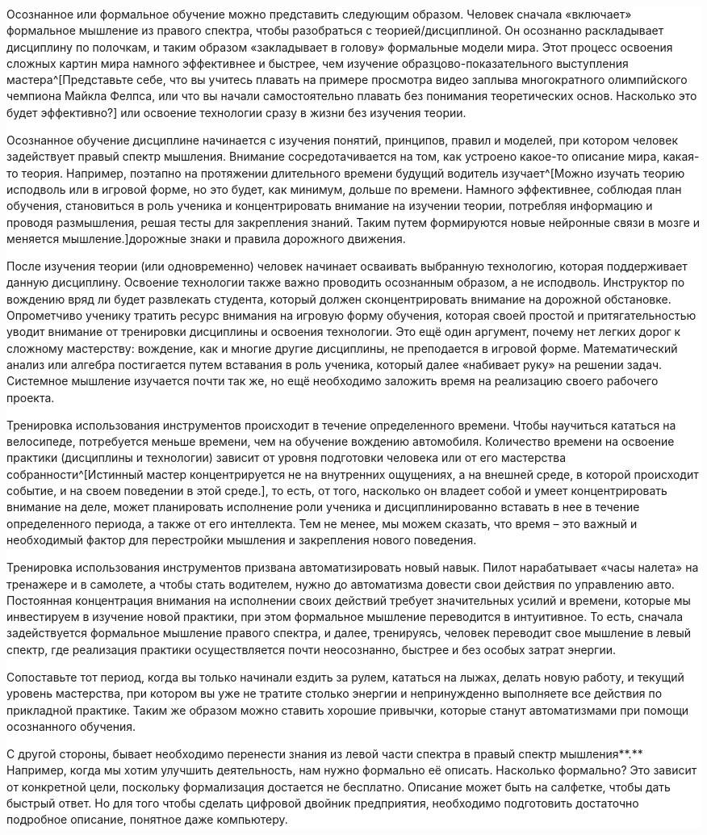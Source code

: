 Осознанное или формальное обучение можно представить следующим образом. Человек сначала «включает» формальное мышление из правого спектра, чтобы разобраться с теорией/дисциплиной. Он осознанно раскладывает дисциплину по полочкам, и таким образом «закладывает в голову» формальные модели мира. Этот процесс освоения сложных картин мира намного эффективнее и быстрее, чем изучение образцово-показательного выступления мастера^[Представьте себе, что вы учитесь плавать на примере просмотра видео заплыва многократного олимпийского чемпиона Майкла Фелпса, или что вы начали самостоятельно плавать без понимания теоретических основ. Насколько это будет эффективно?] или освоение технологии сразу в жизни без изучения теории.

Осознанное обучение дисциплине начинается с изучения понятий, принципов, правил и моделей, при котором человек задействует правый спектр мышления. Внимание сосредотачивается на том, как устроено какое-то описание мира, какая-то теория. Например, поэтапно на протяжении длительного времени будущий водитель изучает^[Можно изучать теорию исподволь или в игровой форме, но это будет, как минимум, дольше по времени. Намного эффективнее, соблюдая план обучения, становиться в роль ученика и концентрировать внимание на изучении теории, потребляя информацию и проводя размышления, решая тесты для закрепления знаний. Таким путем формируются новые нейронные связи в мозге и меняется мышление.]дорожные знаки и правила дорожного движения.

После изучения теории (или одновременно) человек начинает осваивать выбранную технологию, которая поддерживает данную дисциплину. Освоение технологии также важно проводить осознанным образом, а не исподволь. Инструктор по вождению вряд ли будет развлекать студента, который должен сконцентрировать внимание на дорожной обстановке. Опрометчиво ученику тратить ресурс внимания на игровую форму обучения, которая своей простой и притягательностью уводит внимание от тренировки дисциплины и освоения технологии. Это ещё один аргумент, почему нет легких дорог к сложному мастерству: вождение, как и многие другие дисциплины, не преподается в игровой форме. Математический анализ или алгебра постигается путем вставания в роль ученика, который далее «набивает руку» на решении задач. Системное мышление изучается почти так же, но ещё необходимо заложить время на реализацию своего рабочего проекта.

Тренировка использования инструментов происходит в течение определенного времени. Чтобы научиться кататься на велосипеде, потребуется меньше времени, чем на обучение вождению автомобиля. Количество времени на освоение практики (дисциплины и технологии) зависит от уровня подготовки человека или от его мастерства собранности^[Истинный мастер концентрируется не на внутренних ощущениях, а на внешней среде, в которой происходит событие, и на своем поведении в этой среде.], то есть, от того, насколько он владеет собой и умеет концентрировать внимание на деле, может планировать исполнение роли ученика и дисциплинированно вставать в нее в течение определенного периода, а также от его интеллекта. Тем не менее, мы можем сказать, что время – это важный и необходимый фактор для перестройки мышления и закрепления нового поведения.

Тренировка использования инструментов призвана автоматизировать новый навык. Пилот нарабатывает «часы налета» на тренажере и в самолете, а чтобы стать водителем, нужно до автоматизма довести свои действия по управлению авто. Постоянная концентрация внимания на исполнении своих действий требует значительных усилий и времени, которые мы инвестируем в изучение новой практики, при этом формальное мышление переводится в интуитивное. То есть, сначала задействуется формальное мышление правого спектра, и далее, тренируясь, человек переводит свое мышление в левый спектр, где реализация практики осуществляется почти неосознанно, быстрее и без особых затрат энергии.

Сопоставьте тот период, когда вы только начинали ездить за рулем, кататься на лыжах, делать новую работу, и текущий уровень мастерства, при котором вы уже не тратите столько энергии и непринужденно выполняете все действия по прикладной практике. Таким же образом можно ставить хорошие привычки, которые станут автоматизмами при помощи осознанного обучения.

С другой стороны, бывает необходимо перенести знания из левой части спектра в правый спектр мышления**.** Например, когда мы хотим улучшить деятельность, нам нужно формально её описать. Насколько формально? Это зависит от конкретной цели, поскольку формализация достается не бесплатно. Описание может быть на салфетке, чтобы дать быстрый ответ. Но для того чтобы сделать цифровой двойник предприятия, необходимо подготовить достаточно подробное описание, понятное даже компьютеру.
